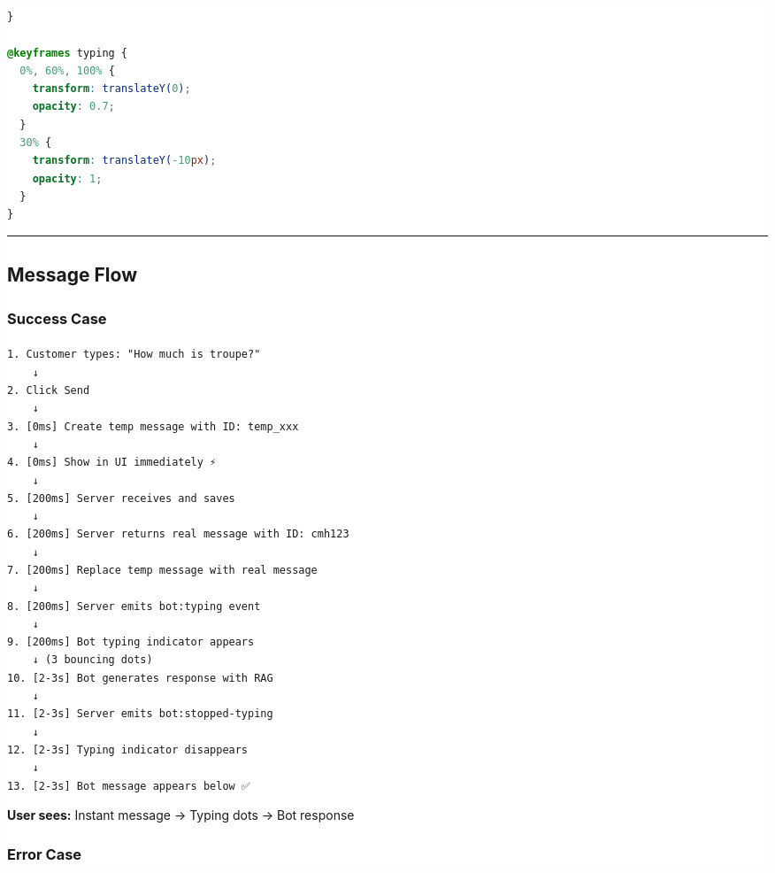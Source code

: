 ```css
}

@keyframes typing {
  0%, 60%, 100% {
    transform: translateY(0);
    opacity: 0.7;
  }
  30% {
    transform: translateY(-10px);
    opacity: 1;
  }
}
```

---

## Message Flow

### Success Case

```
1. Customer types: "How much is troupe?"
    ↓
2. Click Send
    ↓
3. [0ms] Create temp message with ID: temp_xxx
    ↓
4. [0ms] Show in UI immediately ⚡
    ↓
5. [200ms] Server receives and saves
    ↓
6. [200ms] Server returns real message with ID: cmh123
    ↓
7. [200ms] Replace temp message with real message
    ↓
8. [200ms] Server emits bot:typing event
    ↓
9. [200ms] Bot typing indicator appears
    ↓ (3 bouncing dots)
10. [2-3s] Bot generates response with RAG
    ↓
11. [2-3s] Server emits bot:stopped-typing
    ↓
12. [2-3s] Typing indicator disappears
    ↓
13. [2-3s] Bot message appears below ✅
```

**User sees:** Instant message → Typing dots → Bot response

### Error Case
